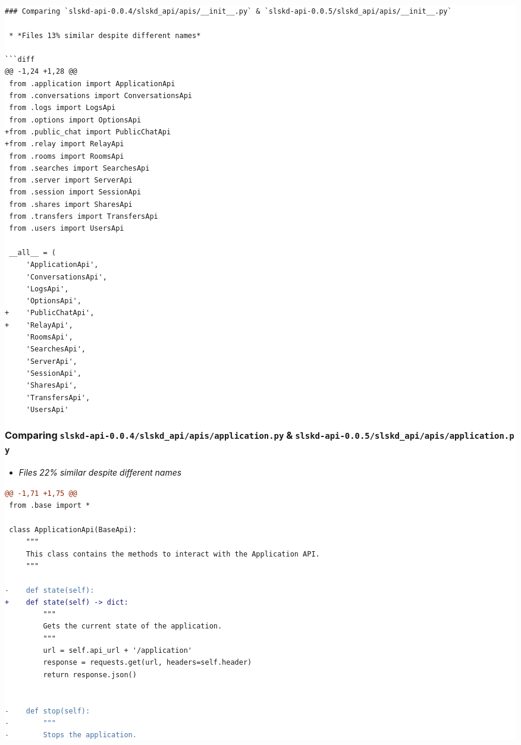 ```
### Comparing `slskd-api-0.0.4/slskd_api/apis/__init__.py` & `slskd-api-0.0.5/slskd_api/apis/__init__.py`

 * *Files 13% similar despite different names*

```diff
@@ -1,24 +1,28 @@
 from .application import ApplicationApi
 from .conversations import ConversationsApi
 from .logs import LogsApi
 from .options import OptionsApi
+from .public_chat import PublicChatApi
+from .relay import RelayApi
 from .rooms import RoomsApi
 from .searches import SearchesApi
 from .server import ServerApi
 from .session import SessionApi
 from .shares import SharesApi
 from .transfers import TransfersApi
 from .users import UsersApi
 
 __all__ = (
     'ApplicationApi',
     'ConversationsApi',
     'LogsApi',
     'OptionsApi',
+    'PublicChatApi',
+    'RelayApi',
     'RoomsApi',
     'SearchesApi',
     'ServerApi',
     'SessionApi',
     'SharesApi',
     'TransfersApi',
     'UsersApi'
```

### Comparing `slskd-api-0.0.4/slskd_api/apis/application.py` & `slskd-api-0.0.5/slskd_api/apis/application.py`

 * *Files 22% similar despite different names*

```diff
@@ -1,71 +1,75 @@
 from .base import *
 
 class ApplicationApi(BaseApi):
     """
     This class contains the methods to interact with the Application API.
     """
 
-    def state(self):
+    def state(self) -> dict:
         """
         Gets the current state of the application.
         """
         url = self.api_url + '/application'
         response = requests.get(url, headers=self.header)
         return response.json()
     
 
-    def stop(self):
-        """
-        Stops the application.
```